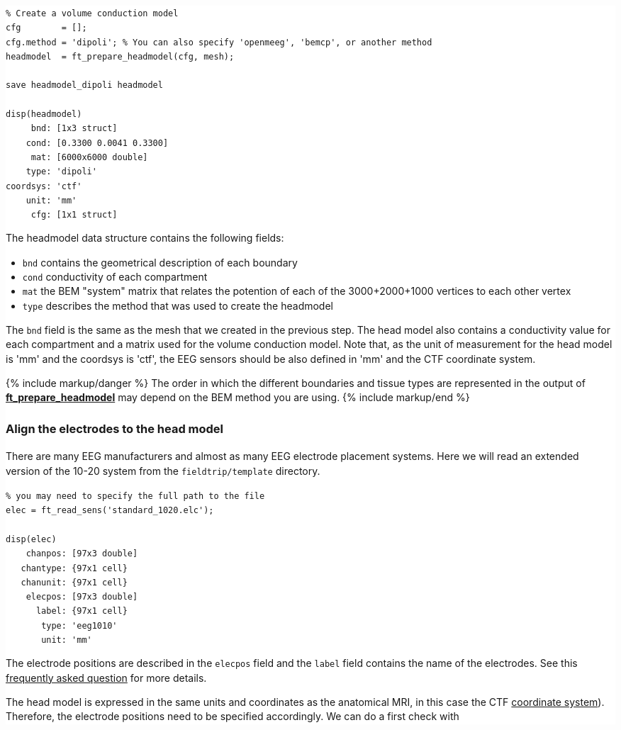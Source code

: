     % Create a volume conduction model
    cfg        = [];
    cfg.method = 'dipoli'; % You can also specify 'openmeeg', 'bemcp', or another method
    headmodel  = ft_prepare_headmodel(cfg, mesh);

    save headmodel_dipoli headmodel

    disp(headmodel)
         bnd: [1x3 struct]
        cond: [0.3300 0.0041 0.3300]
         mat: [6000x6000 double]
        type: 'dipoli'
    coordsys: 'ctf'
        unit: 'mm'
         cfg: [1x1 struct]

The headmodel data structure contains the following fields:

-   `bnd` contains the geometrical description of each boundary
-   `cond` conductivity of each compartment
-   `mat` the BEM "system" matrix that relates the potention of each of the 3000+2000+1000 vertices to each other vertex
-   `type` describes the method that was used to create the headmodel

The `bnd` field is the same as the mesh that we created in the previous step. The head model also contains a conductivity value for each compartment and a matrix used for the volume conduction model. Note that, as the unit of measurement for the head model is 'mm' and the coordsys is 'ctf', the EEG sensors should be also defined in 'mm' and the CTF coordinate system.

{% include markup/danger %}
The order in which the different boundaries and tissue types are represented in the output of **[ft_prepare_headmodel](/reference/ft_prepare_headmodel)** may depend on the BEM method you are using.
{% include markup/end %}

### Align the electrodes to the head model

There are many EEG manufacturers and almost as many EEG electrode placement systems. Here we will read an extended version of the 10-20 system from the `fieldtrip/template` directory.

    % you may need to specify the full path to the file
    elec = ft_read_sens('standard_1020.elc');

    disp(elec)
        chanpos: [97x3 double]
       chantype: {97x1 cell}
       chanunit: {97x1 cell}
        elecpos: [97x3 double]
          label: {97x1 cell}
           type: 'eeg1010'
           unit: 'mm'

The electrode positions are described in the `elecpos` field and the `label` field contains the name of the electrodes. See this [frequently asked question](/faq/how_are_electrodes_magnetometers_or_gradiometers_described) for more details.

The head model is expressed in the same units and coordinates as the anatomical MRI, in this case the CTF [coordinate system](/faq/coordsys)). Therefore, the electrode positions need to be specified accordingly. We can do a first check with
